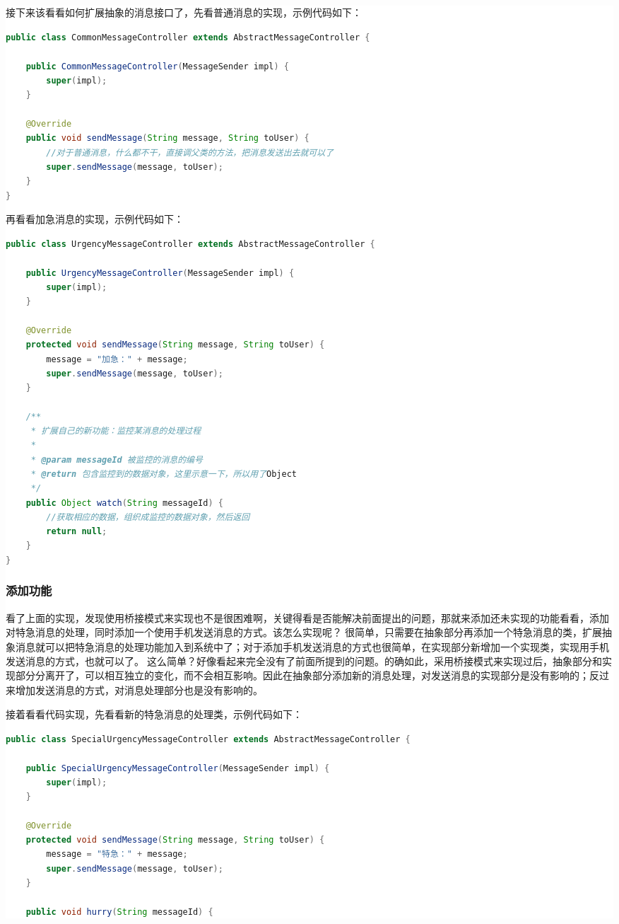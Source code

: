 接下来该看看如何扩展抽象的消息接口了，先看普通消息的实现，示例代码如下：
```java
public class CommonMessageController extends AbstractMessageController {

    public CommonMessageController(MessageSender impl) {
        super(impl);
    }

    @Override
    public void sendMessage(String message, String toUser) {
        //对于普通消息，什么都不干，直接调父类的方法，把消息发送出去就可以了
        super.sendMessage(message, toUser);
    }
}
```

再看看加急消息的实现，示例代码如下：
```java
public class UrgencyMessageController extends AbstractMessageController {

    public UrgencyMessageController(MessageSender impl) {
        super(impl);
    }

    @Override
    protected void sendMessage(String message, String toUser) {
        message = "加急：" + message;
        super.sendMessage(message, toUser);
    }

    /**
     * 扩展自己的新功能：监控某消息的处理过程
     *
     * @param messageId 被监控的消息的编号
     * @return 包含监控到的数据对象，这里示意一下，所以用了Object
     */
    public Object watch(String messageId) {
        //获取相应的数据，组织成监控的数据对象，然后返回
        return null;
    }
}
```

### 添加功能

看了上面的实现，发现使用桥接模式来实现也不是很困难啊，关键得看是否能解决前面提出的问题，那就来添加还未实现的功能看看，添加对特急消息的处理，同时添加一个使用手机发送消息的方式。该怎么实现呢？
很简单，只需要在抽象部分再添加一个特急消息的类，扩展抽象消息就可以把特急消息的处理功能加入到系统中了；对于添加手机发送消息的方式也很简单，在实现部分新增加一个实现类，实现用手机发送消息的方式，也就可以了。
这么简单？好像看起来完全没有了前面所提到的问题。的确如此，采用桥接模式来实现过后，抽象部分和实现部分分离开了，可以相互独立的变化，而不会相互影响。因此在抽象部分添加新的消息处理，对发送消息的实现部分是没有影响的；反过来增加发送消息的方式，对消息处理部分也是没有影响的。

接着看看代码实现，先看看新的特急消息的处理类，示例代码如下：
```java
public class SpecialUrgencyMessageController extends AbstractMessageController {

    public SpecialUrgencyMessageController(MessageSender impl) {
        super(impl);
    }

    @Override
    protected void sendMessage(String message, String toUser) {
        message = "特急：" + message;
        super.sendMessage(message, toUser);
    }

    public void hurry(String messageId) {
```